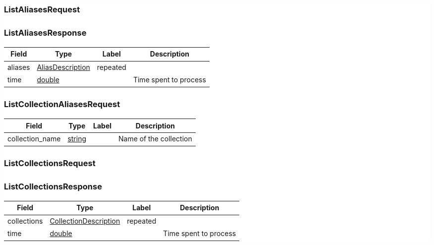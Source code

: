




<a name="qdrant-ListAliasesRequest"></a>

### ListAliasesRequest







<a name="qdrant-ListAliasesResponse"></a>

### ListAliasesResponse



| Field | Type | Label | Description |
| ----- | ---- | ----- | ----------- |
| aliases | [AliasDescription](#qdrant-AliasDescription) | repeated |  |
| time | [double](#double) |  | Time spent to process |






<a name="qdrant-ListCollectionAliasesRequest"></a>

### ListCollectionAliasesRequest



| Field | Type | Label | Description |
| ----- | ---- | ----- | ----------- |
| collection_name | [string](#string) |  | Name of the collection |






<a name="qdrant-ListCollectionsRequest"></a>

### ListCollectionsRequest







<a name="qdrant-ListCollectionsResponse"></a>

### ListCollectionsResponse



| Field | Type | Label | Description |
| ----- | ---- | ----- | ----------- |
| collections | [CollectionDescription](#qdrant-CollectionDescription) | repeated |  |
| time | [double](#double) |  | Time spent to process |

